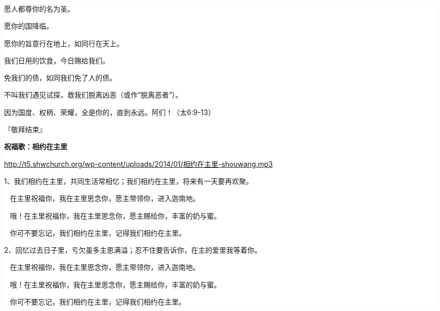 愿人都尊你的名为圣。
	  
愿你的国降临。
	  
愿你的旨意行在地上，如同行在天上。
	  
我们日用的饮食，今日赐给我们。
	  
免我们的债，如同我们免了人的债。
	  
不叫我们遇见试探，救我们脱离凶恶（或作&ldquo;脱离恶者&rdquo;）。
	  
因为国度、权柄、荣耀，全是你的，直到永远。阿们！（太6:9-13） 

『敬拜结束』 

**祝福歌：相约在主里** <audio class="wp-audio-shortcode" id="audio-13245-426" preload="none" style="width: 100%;" controls="controls"><source type="audio/mpeg" src="http://t5.shwchurch.org/wp-content/uploads/2014/01/相约在主里-shouwang.mp3?_=426" />

<http://t5.shwchurch.org/wp-content/uploads/2014/01/相约在主里-shouwang.mp3></audio> 

1、我们相约在主里，共同生活常相忆；我们相约在主里，将来有一天要再欢聚。
	  
&nbsp; &nbsp;在主里祝福你，我在主里思念你，愿主带领你，进入迦南地。
	  
&nbsp; &nbsp;哦！在主里祝福你，我在主里思念你，愿主赐给你，丰富的奶与蜜。
	  
&nbsp; &nbsp;你可不要忘记，我们相约在主里，记得我们相约在主里。 

2、回忆过去日子里，亏欠虽多主恩满溢；忍不住要告诉你，在主的爱里我等着你。
	  
&nbsp; &nbsp;在主里祝福你，我在主里思念你，愿主带领你，进入迦南地。
	  
&nbsp; &nbsp;哦！在主里祝福你，我在主里思念你，愿主赐给你，丰富的奶与蜜。
	  
&nbsp; &nbsp;你可不要忘记，我们相约在主里，记得我们相约在主里。

 [1]: /2015/12/26/我从未违背那从天上来的异象2015年12月27日主日讲/